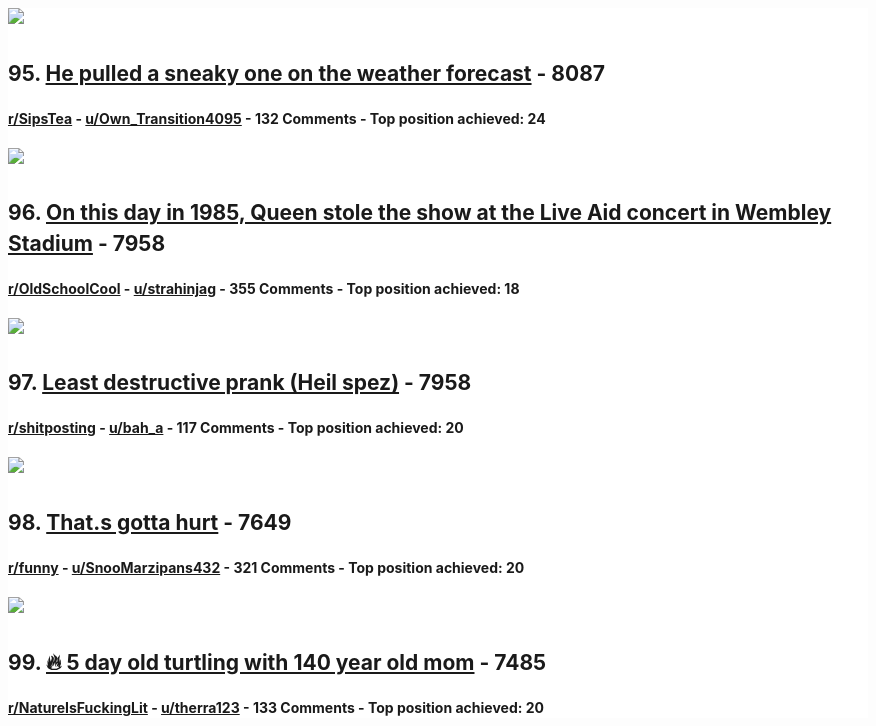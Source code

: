 <a href="https://i.redd.it/uk9eecvlpobb1.jpg"><img src="https://b.thumbs.redditmedia.com/86EbapnknhC7E5gWRxi3ksO5CySX5Xv9K0m_Y6tNpgM.jpg"></img></a>

## 95. [He pulled a sneaky one on the weather forecast](http://reddit.com/r/SipsTea/comments/14yipax/he_pulled_a_sneaky_one_on_the_weather_forecast/) - 8087
#### [r/SipsTea](http://reddit.com/r/SipsTea) - [u/Own_Transition4095](http://reddit.com/u/Own_Transition4095) - 132 Comments - Top position achieved: 24

<a href="https://v.redd.it/ctxdvl0e0qbb1"><img src="https://a.thumbs.redditmedia.com/qkS0kZGEfap7AGXQr1jObW5pGUzMfScaQMgbSsMUTR0.jpg"></img></a>

## 96. [On this day in 1985, Queen stole the show at the Live Aid concert in Wembley Stadium](http://reddit.com/r/OldSchoolCool/comments/14ya3bh/on_this_day_in_1985_queen_stole_the_show_at_the/) - 7958
#### [r/OldSchoolCool](http://reddit.com/r/OldSchoolCool) - [u/strahinjag](http://reddit.com/u/strahinjag) - 355 Comments - Top position achieved: 18

<a href="https://v.redd.it/z6hqs0x0pnbb1"><img src="https://external-preview.redd.it/YTJyMnJ1dTBwbmJiMUme-i18xbR_RY90ebZ6OrD9Cj_w2EKY3Y4XhH49jODA.png?width=140&amp;height=78&amp;crop=140:78,smart&amp;format=jpg&amp;v=enabled&amp;lthumb=true&amp;s=0ef65904077ef837496d3c35cf7b355c8de069b5"></img></a>

## 97. [Least destructive prank (Heil spez)](http://reddit.com/r/shitposting/comments/14y6zu1/least_destructive_prank_heil_spez/) - 7958
#### [r/shitposting](http://reddit.com/r/shitposting) - [u/bah_a](http://reddit.com/u/bah_a) - 117 Comments - Top position achieved: 20

<a href="https://v.redd.it/kmojm5zxymbb1"><img src="https://external-preview.redd.it/OWwyYXZya3h5bWJiMfCcaEraEgmF3y3DnUvoZ6jISz8zM3AkeSQMfaO8RwLU.png?width=140&amp;height=116&amp;crop=140:116,smart&amp;format=jpg&amp;v=enabled&amp;lthumb=true&amp;s=dd7976bdccec5280599ea36d91dde1cd6cafb014"></img></a>

## 98. [That.s gotta hurt](http://reddit.com/r/funny/comments/14yfj1r/thats_gotta_hurt/) - 7649
#### [r/funny](http://reddit.com/r/funny) - [u/SnooMarzipans432](http://reddit.com/u/SnooMarzipans432) - 321 Comments - Top position achieved: 20

<a href="https://v.redd.it/ww171qm86pbb1"><img src="https://a.thumbs.redditmedia.com/c_DfgbPeJ9sWLjRxxfEJzyTxLuUifDLR25P2lOZb864.jpg"></img></a>

## 99. [🔥 5 day old turtling with 140 year old mom](http://reddit.com/r/NatureIsFuckingLit/comments/14y3rp4/5_day_old_turtling_with_140_year_old_mom/) - 7485
#### [r/NatureIsFuckingLit](http://reddit.com/r/NatureIsFuckingLit) - [u/therra123](http://reddit.com/u/therra123) - 133 Comments - Top position achieved: 20

